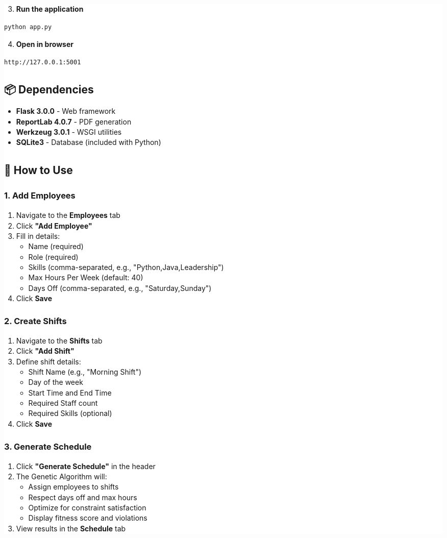 3. **Run the application**
```bash
python app.py
```

4. **Open in browser**
```
http://127.0.0.1:5001
```

## 📦 Dependencies

- **Flask 3.0.0** - Web framework
- **ReportLab 4.0.7** - PDF generation
- **Werkzeug 3.0.1** - WSGI utilities
- **SQLite3** - Database (included with Python)

## 🎯 How to Use

### 1. Add Employees

1. Navigate to the **Employees** tab
2. Click **"Add Employee"**
3. Fill in details:
   - Name (required)
   - Role (required)
   - Skills (comma-separated, e.g., "Python,Java,Leadership")
   - Max Hours Per Week (default: 40)
   - Days Off (comma-separated, e.g., "Saturday,Sunday")
4. Click **Save**

### 2. Create Shifts

1. Navigate to the **Shifts** tab
2. Click **"Add Shift"**
3. Define shift details:
   - Shift Name (e.g., "Morning Shift")
   - Day of the week
   - Start Time and End Time
   - Required Staff count
   - Required Skills (optional)
4. Click **Save**

### 3. Generate Schedule

1. Click **"Generate Schedule"** in the header
2. The Genetic Algorithm will:
   - Assign employees to shifts
   - Respect days off and max hours
   - Optimize for constraint satisfaction
   - Display fitness score and violations
3. View results in the **Schedule** tab
